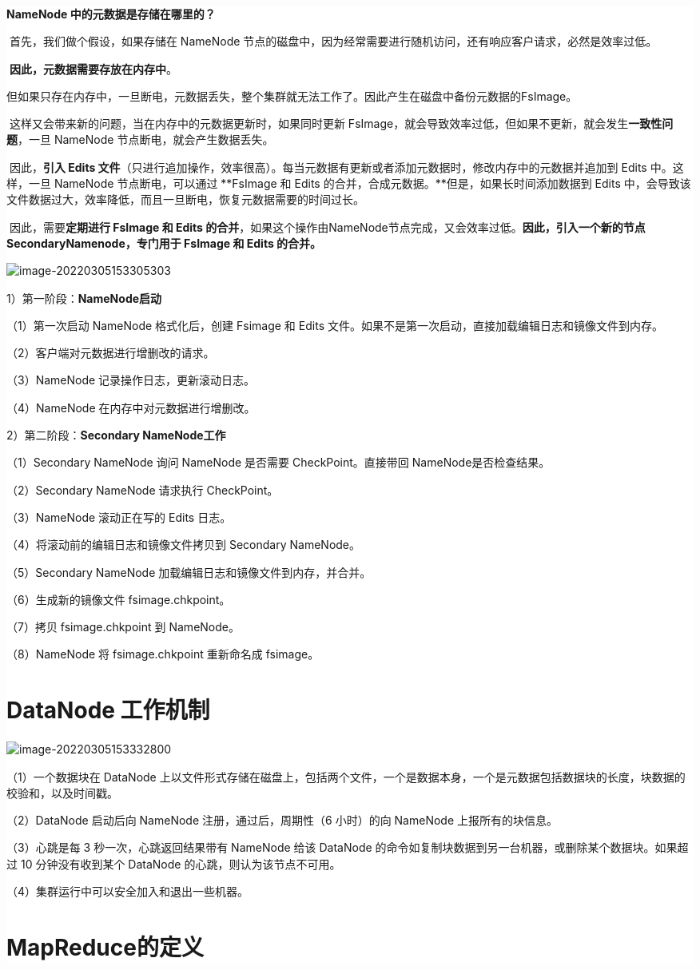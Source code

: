 **NameNode 中的元数据是存储在哪里的？**

​	首先，我们做个假设，如果存储在 NameNode 节点的磁盘中，因为经常需要进行随机访问，还有响应客户请求，必然是效率过低。

​	**因此，元数据需要存放在内存中**。

​	但如果只存在内存中，一旦断电，元数据丢失，整个集群就无法工作了。因此产生在磁盘中备份元数据的FsImage。

​	这样又会带来新的问题，当在内存中的元数据更新时，如果同时更新 FsImage，就会导致效率过低，但如果不更新，就会发生**一致性问题**，一旦 NameNode 节点断电，就会产生数据丢失。

​	因此，**引入 Edits 文件**（只进行追加操作，效率很高）。每当元数据有更新或者添加元数据时，修改内存中的元数据并追加到 Edits 中。这样，一旦 NameNode 节点断电，可以通过 **FsImage 和 Edits 的合并，合成元数据。**但是，如果长时间添加数据到 Edits 中，会导致该文件数据过大，效率降低，而且一旦断电，恢复元数据需要的时间过长。

​	因此，需要**定期进行 FsImage 和 Edits 的合并**，如果这个操作由NameNode节点完成，又会效率过低。**因此，引入一个新的节点SecondaryNamenode，专门用于 FsImage 和 Edits 的合并。**

![image-20220305153305303](hadoop3.0.assets/image-20220305153305303.png)

1）第一阶段：**NameNode启动**

（1）第一次启动 NameNode 格式化后，创建 Fsimage 和 Edits 文件。如果不是第一次启动，直接加载编辑日志和镜像文件到内存。

（2）客户端对元数据进行增删改的请求。 

（3）NameNode 记录操作日志，更新滚动日志。 

（4）NameNode 在内存中对元数据进行增删改。 

2）第二阶段：**Secondary NameNode工作**

（1）Secondary NameNode 询问 NameNode 是否需要 CheckPoint。直接带回 NameNode是否检查结果。

（2）Secondary NameNode 请求执行 CheckPoint。 

（3）NameNode 滚动正在写的 Edits 日志。 

（4）将滚动前的编辑日志和镜像文件拷贝到 Secondary NameNode。 

（5）Secondary NameNode 加载编辑日志和镜像文件到内存，并合并。

（6）生成新的镜像文件 fsimage.chkpoint。 

（7）拷贝 fsimage.chkpoint 到 NameNode。 

（8）NameNode 将 fsimage.chkpoint 重新命名成 fsimage。

# **DataNode** 工作机制

![image-20220305153332800](hadoop3.0.assets/image-20220305153332800.png)

（1）一个数据块在 DataNode 上以文件形式存储在磁盘上，包括两个文件，一个是数据本身，一个是元数据包括数据块的长度，块数据的校验和，以及时间戳。 

（2）DataNode 启动后向 NameNode 注册，通过后，周期性（6 小时）的向 NameNode 上报所有的块信息。

（3）心跳是每 3 秒一次，心跳返回结果带有 NameNode 给该 DataNode 的命令如复制块数据到另一台机器，或删除某个数据块。如果超过 10 分钟没有收到某个 DataNode 的心跳，则认为该节点不可用。

（4）集群运行中可以安全加入和退出一些机器。 

# MapReduce的定义
